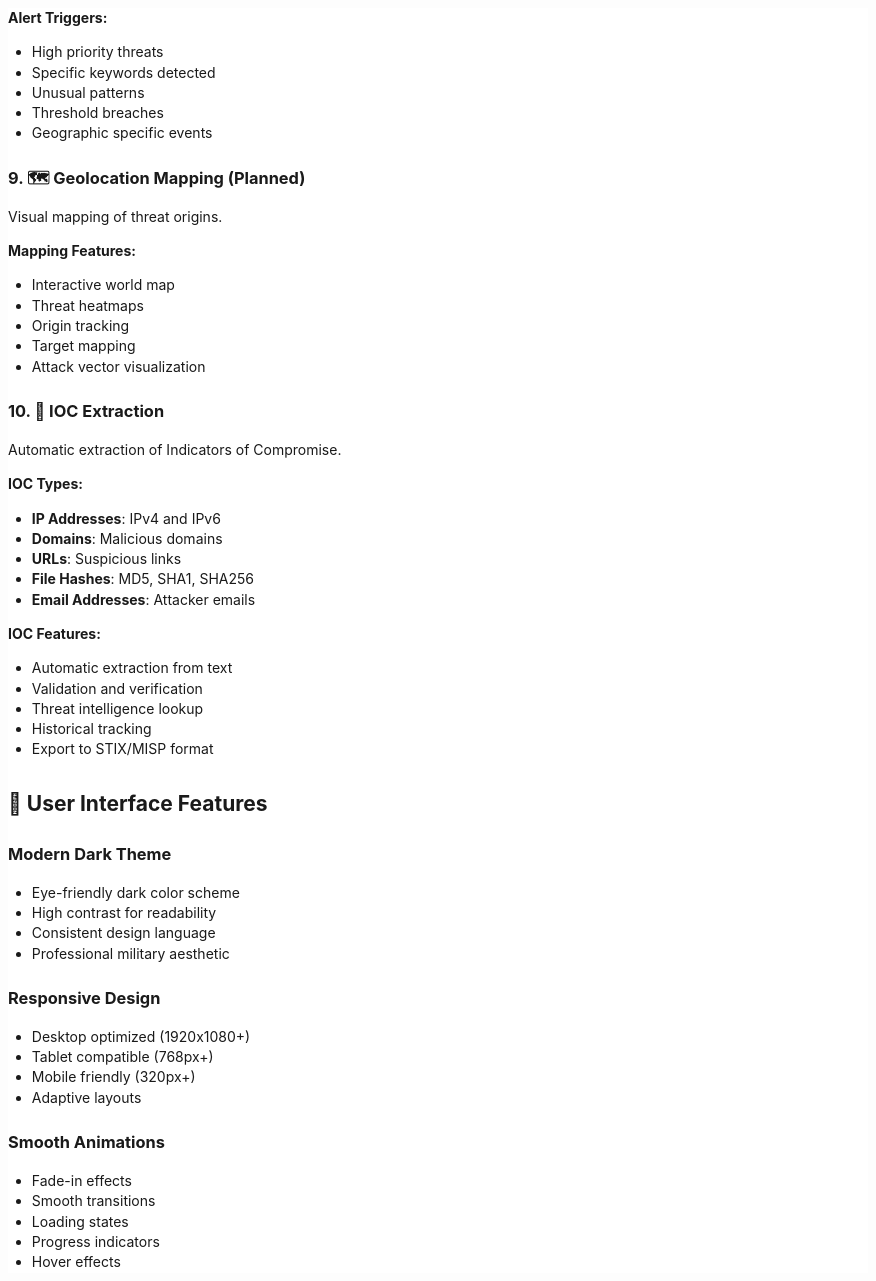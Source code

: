 **Alert Triggers:**
- High priority threats
- Specific keywords detected
- Unusual patterns
- Threshold breaches
- Geographic specific events

### 9. 🗺️ Geolocation Mapping (Planned)
Visual mapping of threat origins.

**Mapping Features:**
- Interactive world map
- Threat heatmaps
- Origin tracking
- Target mapping
- Attack vector visualization

### 10. 🤖 IOC Extraction
Automatic extraction of Indicators of Compromise.

**IOC Types:**
- **IP Addresses**: IPv4 and IPv6
- **Domains**: Malicious domains
- **URLs**: Suspicious links
- **File Hashes**: MD5, SHA1, SHA256
- **Email Addresses**: Attacker emails

**IOC Features:**
- Automatic extraction from text
- Validation and verification
- Threat intelligence lookup
- Historical tracking
- Export to STIX/MISP format

## 🎨 User Interface Features

### Modern Dark Theme
- Eye-friendly dark color scheme
- High contrast for readability
- Consistent design language
- Professional military aesthetic

### Responsive Design
- Desktop optimized (1920x1080+)
- Tablet compatible (768px+)
- Mobile friendly (320px+)
- Adaptive layouts

### Smooth Animations
- Fade-in effects
- Smooth transitions
- Loading states
- Progress indicators
- Hover effects
